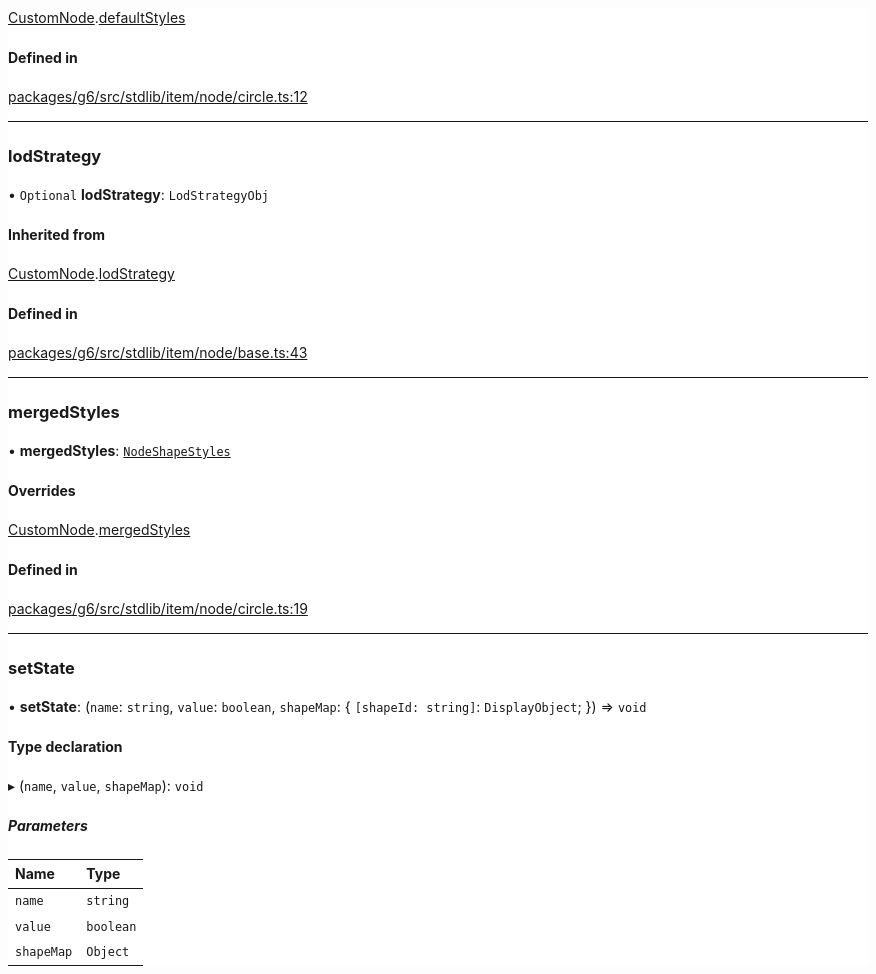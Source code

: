 [CustomNode](CustomNode.md).[defaultStyles](CustomNode.md#defaultstyles)

#### Defined in

[packages/g6/src/stdlib/item/node/circle.ts:12](https://github.com/antvis/G6/blob/4b803837a5/packages/g6/src/stdlib/item/node/circle.ts#L12)

___

### lodStrategy

• `Optional` **lodStrategy**: `LodStrategyObj`

#### Inherited from

[CustomNode](CustomNode.md).[lodStrategy](CustomNode.md#lodstrategy)

#### Defined in

[packages/g6/src/stdlib/item/node/base.ts:43](https://github.com/antvis/G6/blob/4b803837a5/packages/g6/src/stdlib/item/node/base.ts#L43)

___

### mergedStyles

• **mergedStyles**: [`NodeShapeStyles`](../../interfaces/item/NodeShapeStyles.md)

#### Overrides

[CustomNode](CustomNode.md).[mergedStyles](CustomNode.md#mergedstyles)

#### Defined in

[packages/g6/src/stdlib/item/node/circle.ts:19](https://github.com/antvis/G6/blob/4b803837a5/packages/g6/src/stdlib/item/node/circle.ts#L19)

___

### setState

• **setState**: (`name`: `string`, `value`: `boolean`, `shapeMap`: { `[shapeId: string]`: `DisplayObject`;  }) => `void`

#### Type declaration

▸ (`name`, `value`, `shapeMap`): `void`

##### Parameters

| Name | Type |
| :------ | :------ |
| `name` | `string` |
| `value` | `boolean` |
| `shapeMap` | `Object` |
